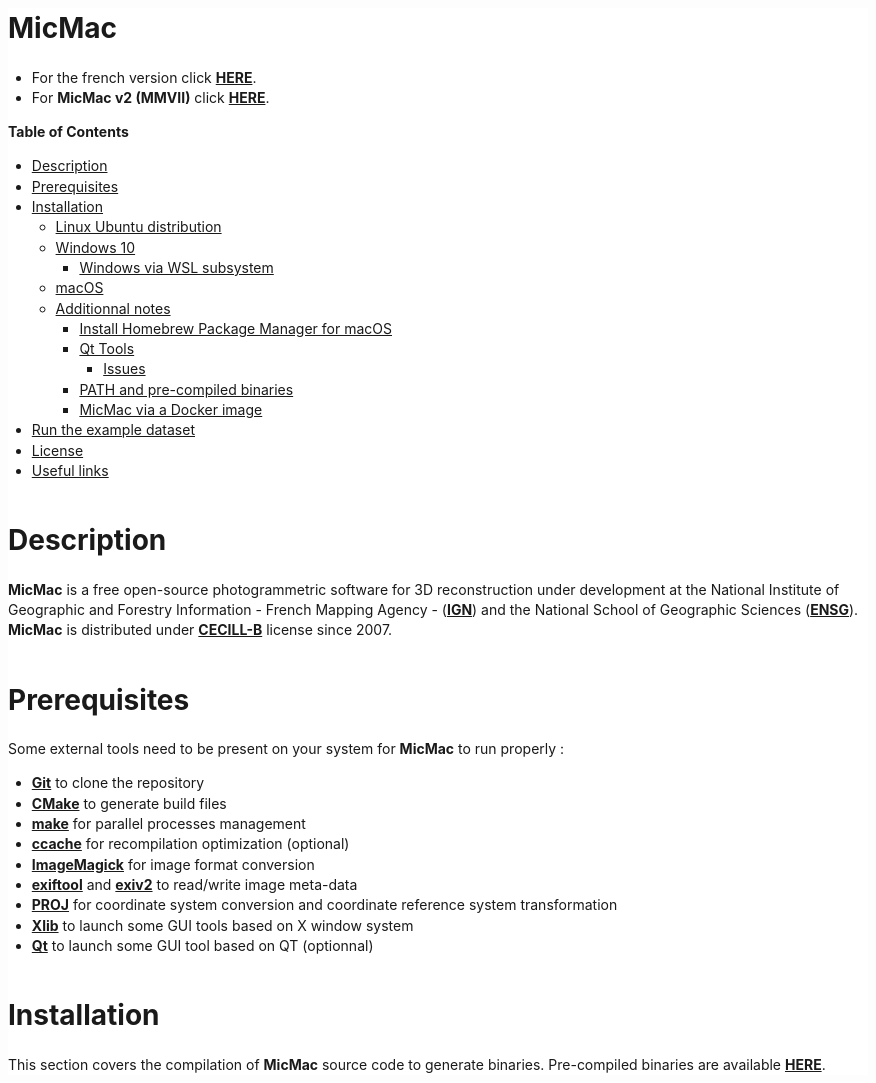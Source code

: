 # MicMac

- For the french version click **[HERE](LISEZMOI.md)**.
- For **MicMac v2 (MMVII)** click **[HERE](MMVII/Readme.md)**. 

**Table of Contents**
- [Description](#description)
- [Prerequisites](#prerequisites)
- [Installation](#installation)
	- [Linux Ubuntu distribution](#linux-ubuntu-distribution)
 	- [Windows 10](#windows-10)
		- [Windows via WSL subsystem](#windows-via-wsl-subsystem)
	- [macOS](#macos)
	- [Additionnal notes](#additionnal-notes)
		- [Install Homebrew Package Manager for macOS](#install-homebrew-package-manager-for-macos)
		- [Qt Tools](#qt-tools)
			- [Issues](#issues)
		- [PATH and pre-compiled binaries ](#path-and-pre-compiled-binaries)
		- [MicMac via a Docker image](#micmac-via-a-docker-image)
- [Run the example dataset](#run-the-example-dataset)
- [License](#license)
- [Useful links](#useful-links)


# Description
**MicMac** is a free open-source photogrammetric software for 3D reconstruction under development at the National Institute of Geographic and Forestry Information - French Mapping Agency - (**[IGN](https://www.ign.fr/)**) and the National School of Geographic Sciences (**[ENSG](https://ensg.eu/)**). **MicMac** is distributed under **[CECILL-B](LICENSE.md)** license since 2007.

# Prerequisites
Some external tools need to be present on your system for **MicMac** to run properly :
- **[Git](https://git-scm.com/)** to clone the repository
- **[CMake](https://cmake.org/)** to generate build files
- **[make](http://www.gnu.org/software/make)** for parallel processes management
- **[ccache](https://ccache.dev/)** for recompilation optimization (optional)
- **[ImageMagick](http://www.imagemagick.org)** for image format conversion
- **[exiftool](http://www.sno.phy.queensu.ca/~phil/exiftool)** and **[exiv2](http://www.exiv2.org)** to read/write image meta-data
- **[PROJ](http://trac.osgeo.org/proj/)** for coordinate system conversion and coordinate reference system transformation
- **[Xlib](https://gitlab.freedesktop.org/xorg/lib/libx11)** to launch some GUI tools based on X window system
- **[Qt](https://www.qt.io/)** to launch some GUI tool based on QT (optionnal)

# Installation
This section covers the compilation of **MicMac** source code to generate binaries. Pre-compiled binaries are available **[HERE](https://github.com/micmacIGN/micmac/releases)**.
